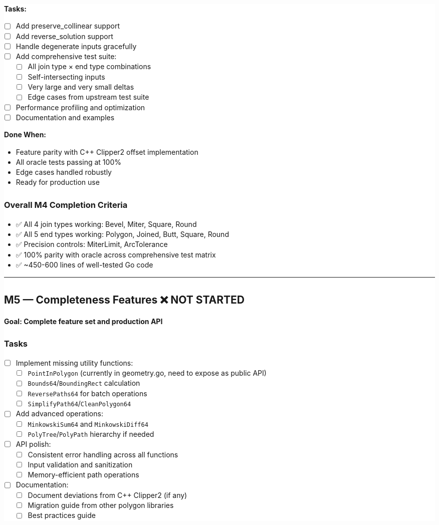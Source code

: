 **Tasks:**

- [ ] Add preserve_collinear support
- [ ] Add reverse_solution support
- [ ] Handle degenerate inputs gracefully
- [ ] Add comprehensive test suite:
  - [ ] All join type × end type combinations
  - [ ] Self-intersecting inputs
  - [ ] Very large and very small deltas
  - [ ] Edge cases from upstream test suite
- [ ] Performance profiling and optimization
- [ ] Documentation and examples

**Done When:**

- Feature parity with C++ Clipper2 offset implementation
- All oracle tests passing at 100%
- Edge cases handled robustly
- Ready for production use

### Overall M4 Completion Criteria

- ✅ All 4 join types working: Bevel, Miter, Square, Round
- ✅ All 5 end types working: Polygon, Joined, Butt, Square, Round
- ✅ Precision controls: MiterLimit, ArcTolerance
- ✅ 100% parity with oracle across comprehensive test matrix
- ✅ ~450-600 lines of well-tested Go code

---

## M5 — Completeness Features ❌ **NOT STARTED**

**Goal: Complete feature set and production API**

### Tasks

- [ ] Implement missing utility functions:
  - [ ] `PointInPolygon` (currently in geometry.go, need to expose as public API)
  - [ ] `Bounds64`/`BoundingRect` calculation
  - [ ] `ReversePaths64` for batch operations
  - [ ] `SimplifyPath64`/`CleanPolygon64`
- [ ] Add advanced operations:
  - [ ] `MinkowskiSum64` and `MinkowskiDiff64`
  - [ ] `PolyTree`/`PolyPath` hierarchy if needed
- [ ] API polish:
  - [ ] Consistent error handling across all functions
  - [ ] Input validation and sanitization
  - [ ] Memory-efficient path operations
- [ ] Documentation:
  - [ ] Document deviations from C++ Clipper2 (if any)
  - [ ] Migration guide from other polygon libraries
  - [ ] Best practices guide
